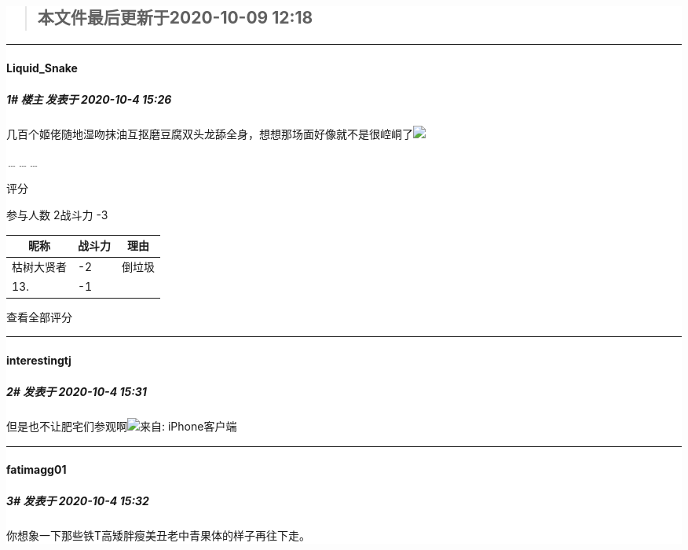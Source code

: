> ## **本文件最后更新于2020-10-09 12:18** 



-----

####  Liquid_Snake  
##### 1#       楼主       发表于 2020-10-4 15:26




几百个姬佬随地湿吻抹油互抠磨豆腐双头龙舔全身，想想那场面好像就不是很崆峒了<img src="https://static.saraba1st.com/image/smiley/face2017/075.png" referrerpolicy="no-referrer">



﹍﹍﹍

评分





 参与人数 2战斗力 -3

|昵称|战斗力|理由|
|----|---|---|
| 枯树大贤者|-2|倒垃圾|
| 13.|-1||



查看全部评分






-----

####  interestingtj  
##### 2#       发表于 2020-10-4 15:31




但是也不让肥宅们参观啊<img src="https://static.saraba1st.com/image/smiley/face2017/135.png" referrerpolicy="no-referrer">来自: iPhone客户端







-----

####  fatimagg01  
##### 3#       发表于 2020-10-4 15:32




你想象一下那些铁T高矮胖瘦美丑老中青果体的样子再往下走。
